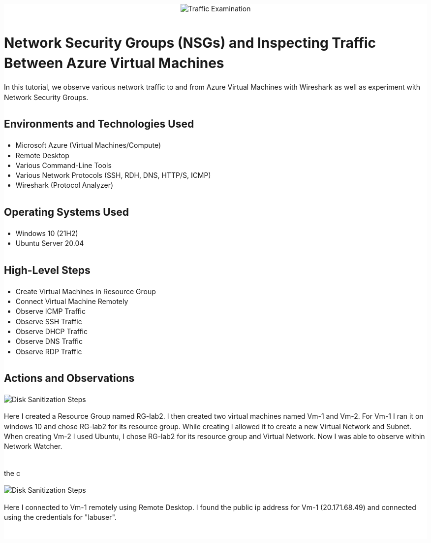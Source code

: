 <p align="center">
<img src="https://i.imgur.com/Ua7udoS.png" alt="Traffic Examination"/>
</p>

<h1>Network Security Groups (NSGs) and Inspecting Traffic Between Azure Virtual Machines</h1>
In this tutorial, we observe various network traffic to and from Azure Virtual Machines with Wireshark as well as experiment with Network Security Groups. <br />




<h2>Environments and Technologies Used</h2>

- Microsoft Azure (Virtual Machines/Compute)
- Remote Desktop
- Various Command-Line Tools
- Various Network Protocols (SSH, RDH, DNS, HTTP/S, ICMP)
- Wireshark (Protocol Analyzer)

<h2>Operating Systems Used </h2>

- Windows 10 (21H2)
- Ubuntu Server 20.04

<h2>High-Level Steps</h2>

- Create Virtual Machines in Resource Group
- Connect Virtual Machine Remotely
- Observe ICMP Traffic
- Observe SSH Traffic
- Observe DHCP Traffic
- Observe DNS Traffic
- Observe RDP Traffic 

<h2>Actions and Observations</h2>

<p>
<img src="https://i.imgur.com/i72gwDT.png" height="80%" width="80%" alt="Disk Sanitization Steps"/>
</p>
<p>
Here I created a Resource Group named RG-lab2. I then created two virtual machines named Vm-1 and Vm-2. For Vm-1 I ran it on windows 10 and chose RG-lab2 for its resource group. While creating I allowed it to create a new Virtual Network and Subnet. When creating Vm-2 I used Ubuntu, I chose RG-lab2 for its resource group and Virtual Network. Now I was able to observe within Network Watcher. 

</p>
<br />the c

<p>
<img src="https://i.imgur.com/2tRTmLp.png" height="80%" width="80%" alt="Disk Sanitization Steps"/>
</p>
<p>
Here I connected to Vm-1 remotely using Remote Desktop. I found the public ip address for Vm-1 (20.171.68.49) and connected using the credentials for "labuser". 
</p>
<br />
